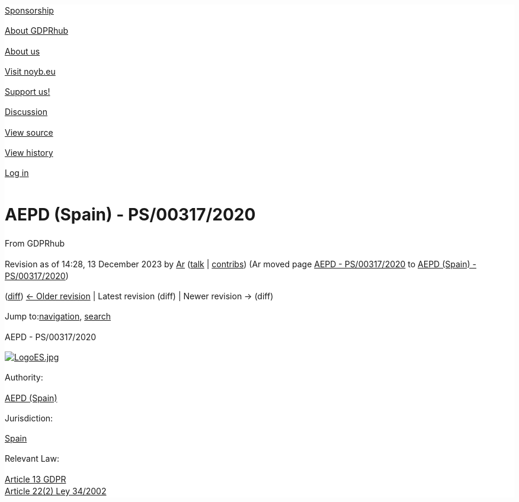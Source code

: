 [Sponsorship](/index.php?title=GDPRhub_Sponsorship)

[About GDPRhub](#)

[About us](/index.php?title=About_GDPRhub)

[Visit noyb.eu](https://www.noyb.eu)

[Support us!](https://www.noyb.eu/support)

[](# "Page tools")

[Discussion](/index.php?title=Talk:AEPD_\(Spain\)_-_PS/00317/2020&action=edit&redlink=1 "Discussion about the content page (page does not exist) [t]")

[View source](/index.php?title=AEPD_\(Spain\)_-_PS/00317/2020&action=edit "This page is protected.
You can view its source [e]")

[View history](/index.php?title=AEPD_\(Spain\)_-_PS/00317/2020&action=history "Past revisions of this page [h]")

[](# "You are not logged in.")

[Log in](/index.php?title=Special:UserLogin&returnto=AEPD+%28Spain%29+-+PS%2F00317%2F2020&returntoquery=oldid%3D38345 "You are encouraged to log in; however, it is not mandatory [o]")

# AEPD (Spain) - PS/00317/2020

From GDPRhub

Revision as of 14:28, 13 December 2023 by [Ar](/index.php?title=User:Ar&action=edit&redlink=1 "User:Ar (page does not exist)") ([talk](/index.php?title=User_talk:Ar&action=edit&redlink=1 "User talk:Ar (page does not exist)") | [contribs](/index.php?title=Special:Contributions/Ar "Special:Contributions/Ar")) (Ar moved page [AEPD - PS/00317/2020](/index.php?title=AEPD_-_PS/00317/2020 "AEPD - PS/00317/2020") to [AEPD (Spain) - PS/00317/2020](/index.php?title=AEPD_\(Spain\)_-_PS/00317/2020 "AEPD (Spain) - PS/00317/2020"))

([diff](/index.php?title=AEPD_\(Spain\)_-_PS/00317/2020&diff=prev&oldid=38345 "AEPD (Spain) - PS/00317/2020")) [← Older revision](/index.php?title=AEPD_\(Spain\)_-_PS/00317/2020&direction=prev&oldid=38345 "AEPD (Spain) - PS/00317/2020") | Latest revision (diff) | Newer revision → (diff)

Jump to:[navigation](#mw-navigation), [search](#p-search)

AEPD - PS/00317/2020

[![LogoES.jpg](/images/thumb/5/59/LogoES.jpg/250px-LogoES.jpg)](/index.php?title=File:LogoES.jpg)

Authority:

[AEPD (Spain)](/index.php?title=AEPD_\(Spain\) "AEPD (Spain)")

Jurisdiction:

[Spain](/index.php?title=Category:Spain "Category:Spain")

Relevant Law:

[Article 13 GDPR](/index.php?title=Article_13_GDPR "Article 13 GDPR")  
[Article 22(2) Ley 34/2002](https://www.boe.es/buscar/act.php?id=BOE-A-2002-13758)
